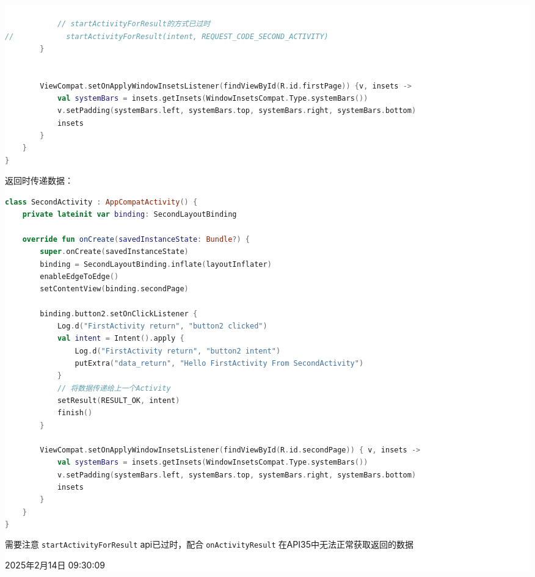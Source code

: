 ```kotlin

            // startActivityForResult的方式已过时
//            startActivityForResult(intent, REQUEST_CODE_SECOND_ACTIVITY)
        }


        ViewCompat.setOnApplyWindowInsetsListener(findViewById(R.id.firstPage)) {v, insets ->
            val systemBars = insets.getInsets(WindowInsetsCompat.Type.systemBars())
            v.setPadding(systemBars.left, systemBars.top, systemBars.right, systemBars.bottom)
            insets
        }
    }
}
```

返回时传递数据：

```kotlin
class SecondActivity : AppCompatActivity() {
    private lateinit var binding: SecondLayoutBinding

    override fun onCreate(savedInstanceState: Bundle?) {
        super.onCreate(savedInstanceState)
        binding = SecondLayoutBinding.inflate(layoutInflater)
        enableEdgeToEdge()
        setContentView(binding.secondPage)

        binding.button2.setOnClickListener {
            Log.d("FirstActivity return", "button2 clicked")
            val intent = Intent().apply {
                Log.d("FirstActivity return", "button2 intent")
                putExtra("data_return", "Hello FirstActivity From SecondActivity")
            }
            // 将数据传递给上一个Activity
            setResult(RESULT_OK, intent)
            finish()
        }

        ViewCompat.setOnApplyWindowInsetsListener(findViewById(R.id.secondPage)) { v, insets ->
            val systemBars = insets.getInsets(WindowInsetsCompat.Type.systemBars())
            v.setPadding(systemBars.left, systemBars.top, systemBars.right, systemBars.bottom)
            insets
        }
    }
}
```

需要注意 `startActivityForResult` api已过时，配合 `onActivityResult` 在API35中无法正常获取返回的数据



2025年2月14日 09:30:09